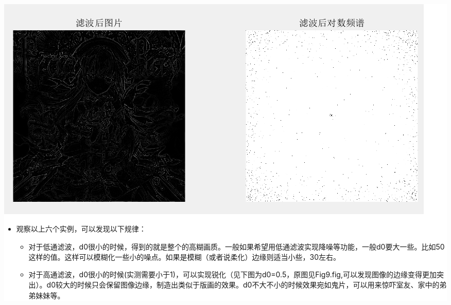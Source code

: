 ![image-20220418221618479](信号与系统实验报告.assets/image-20220418221618479.png)

* 观察以上六个实例，可以发现以下规律：

  * 对于低通滤波，d0很小的时候，得到的就是整个的高糊画质。一般如果希望用低通滤波实现降噪等功能，一般d0要大一些。比如50这样的值。这样可以模糊化一些小的噪点。如果是模糊（或者说柔化）边缘则适当小些，30左右。

  * 对于高通滤波，d0很小的时候(实测需要小于1)，可以实现锐化（见下图为d0=0.5，原图见Fig9.fig,可以发现图像的边缘变得更加突出）。d0较大的时候只会保留图像边缘，制造出类似于版画的效果。d0不大不小的时候效果宛如鬼片，可以用来惊吓室友、家中的弟弟妹妹等。
